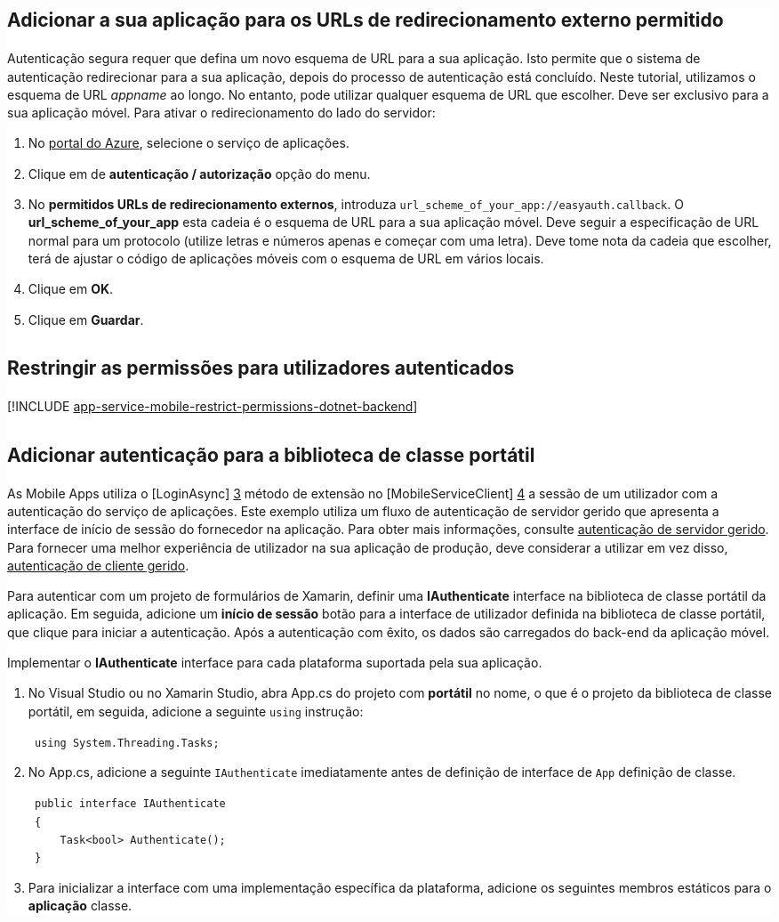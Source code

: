 ## <a name="redirecturl"></a>Adicionar a sua aplicação para os URLs de redirecionamento externo permitido

Autenticação segura requer que defina um novo esquema de URL para a sua aplicação. Isto permite que o sistema de autenticação redirecionar para a sua aplicação, depois do processo de autenticação está concluído. Neste tutorial, utilizamos o esquema de URL _appname_ ao longo. No entanto, pode utilizar qualquer esquema de URL que escolher. Deve ser exclusivo para a sua aplicação móvel. Para ativar o redirecionamento do lado do servidor:

1. No [portal do Azure][8], selecione o serviço de aplicações.

2. Clique em de **autenticação / autorização** opção do menu.

3. No **permitidos URLs de redirecionamento externos**, introduza `url_scheme_of_your_app://easyauth.callback`.  O **url_scheme_of_your_app** esta cadeia é o esquema de URL para a sua aplicação móvel.  Deve seguir a especificação de URL normal para um protocolo (utilize letras e números apenas e começar com uma letra).  Deve tome nota da cadeia que escolher, terá de ajustar o código de aplicações móveis com o esquema de URL em vários locais.

4. Clique em **OK**.

5. Clique em **Guardar**.

## <a name="restrict-permissions-to-authenticated-users"></a>Restringir as permissões para utilizadores autenticados
[!INCLUDE [app-service-mobile-restrict-permissions-dotnet-backend](../../includes/app-service-mobile-restrict-permissions-dotnet-backend.md)]

## <a name="add-authentication-to-the-portable-class-library"></a>Adicionar autenticação para a biblioteca de classe portátil
As Mobile Apps utiliza o [LoginAsync] [ 3] método de extensão no [MobileServiceClient] [ 4] a sessão de um utilizador com a autenticação do serviço de aplicações. Este exemplo utiliza um fluxo de autenticação de servidor gerido que apresenta a interface de início de sessão do fornecedor na aplicação. Para obter mais informações, consulte [autenticação de servidor gerido][5]. Para fornecer uma melhor experiência de utilizador na sua aplicação de produção, deve considerar a utilizar em vez disso, [autenticação de cliente gerido][6].

Para autenticar com um projeto de formulários de Xamarin, definir uma **IAuthenticate** interface na biblioteca de classe portátil da aplicação. Em seguida, adicione um **início de sessão** botão para a interface de utilizador definida na biblioteca de classe portátil, que clique para iniciar a autenticação. Após a autenticação com êxito, os dados são carregados do back-end da aplicação móvel.

Implementar o **IAuthenticate** interface para cada plataforma suportada pela sua aplicação.

1. No Visual Studio ou no Xamarin Studio, abra App.cs do projeto com **portátil** no nome, o que é o projeto da biblioteca de classe portátil, em seguida, adicione a seguinte `using` instrução:

        using System.Threading.Tasks;
2. No App.cs, adicione a seguinte `IAuthenticate` imediatamente antes de definição de interface de `App` definição de classe.

        public interface IAuthenticate
        {
            Task<bool> Authenticate();
        }
3. Para inicializar a interface com uma implementação específica da plataforma, adicione os seguintes membros estáticos para o **aplicação** classe.


[1]: app-service-mobile-xamarin-forms-get-started.md
[2]: app-service-mobile-dotnet-backend-how-to-use-server-sdk.md
[3]: https://msdn.microsoft.com/library/azure/dn268341(v=azure.10).aspx
[4]: https://msdn.microsoft.com/library/azure/JJ553674(v=azure.10).aspx
[5]: app-service-mobile-dotnet-how-to-use-client-library.md#serverflow
[6]: app-service-mobile-dotnet-how-to-use-client-library.md#clientflow
[7]: https://msdn.microsoft.com/library/azure/jj730936(v=azure.10).aspx
[8]: https://portal.azure.com